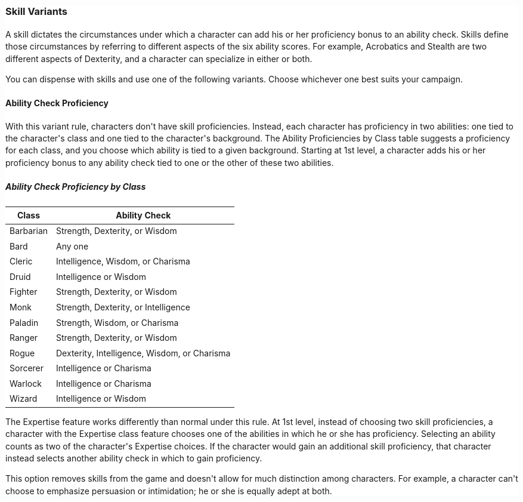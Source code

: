 ### Skill Variants

A skill dictates the circumstances under which a character can add his or her proficiency bonus to an ability check. Skills define those circumstances by referring to different aspects of the six ability scores. For example, Acrobatics and Stealth are two different aspects of Dexterity, and a character can specialize in either or both.

You can dispense with skills and use one of the following variants. Choose whichever one best suits your campaign.

#### Ability Check Proficiency

With this variant rule, characters don't have skill proficiencies. Instead, each character has proficiency in two abilities: one tied to the character's class and one tied to the character's background. The Ability Proficiencies by Class table suggests a proficiency for each class, and you choose which ability is tied to a given background. Starting at 1st level, a character adds his or her proficiency bonus to any ability check tied to one or the other of these two abilities.

##### Ability Check Proficiency by Class

| Class | Ability Check |
| - | - |
| Barbarian | Strength, Dexterity, or Wisdom |
| Bard | Any one |
| Cleric | Intelligence, Wisdom, or Charisma |
| Druid | Intelligence or Wisdom |
| Fighter | Strength, Dexterity, or Wisdom |
| Monk | Strength, Dexterity, or Intelligence |
| Paladin | Strength, Wisdom, or Charisma |
| Ranger | Strength, Dexterity, or Wisdom |
| Rogue | Dexterity, Intelligence, Wisdom, or Charisma |
| Sorcerer | Intelligence or Charisma |
| Warlock | Intelligence or Charisma |
| Wizard | Intelligence or Wisdom |

The Expertise feature works differently than normal under this rule. At 1st level, instead of choosing two skill proficiencies, a character with the Expertise class feature chooses one of the abilities in which he or she has proficiency. Selecting an ability counts as two of the character's Expertise choices. If the character would gain an additional skill proficiency, that character instead selects another ability check in which to gain proficiency.

This option removes skills from the game and doesn't allow for much distinction among characters. For example, a character can't choose to emphasize persuasion or intimidation; he or she is equally adept at both.
